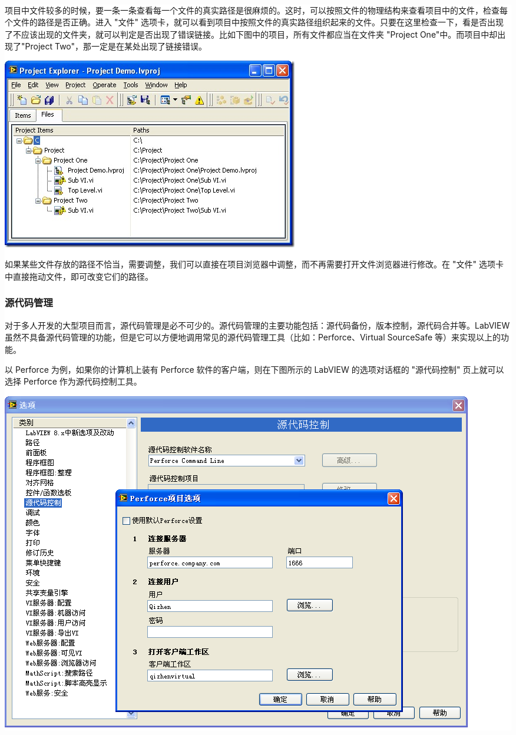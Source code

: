 项目中文件较多的时候，要一条一条查看每一个文件的真实路径是很麻烦的。这时，可以按照文件的物理结构来查看项目中的文件，检查每个文件的路径是否正确。进入 "文件" 选项卡，就可以看到项目中按照文件的真实路径组织起来的文件。只要在这里检查一下，看是否出现了不应该出现的文件夹，就可以判定是否出现了错误链接。比如下图中的项目，所有文件都应当在文件夹 "Project One"中。而项目中却出现了"Project Two"，那一定是在某处出现了链接错误。

![image](images/image533.jpeg "按照文件的物理结构查看项目")

如果某些文件存放的路径不恰当，需要调整，我们可以直接在项目浏览器中调整，而不再需要打开文件浏览器进行修改。在 "文件" 选项卡中直接拖动文件，即可改变它们的路径。

### 源代码管理

对于多人开发的大型项目而言，源代码管理是必不可少的。源代码管理的主要功能包括：源代码备份，版本控制，源代码合并等。LabVIEW 虽然不具备源代码管理的功能，但是它可以方便地调用常见的源代码管理工具（比如：Perforce、Virtual
SourceSafe 等）来实现以上的功能。

以 Perforce 为例，如果你的计算机上装有 Perforce 软件的客户端，则在下图所示的 LabVIEW 的选项对话框的 "源代码控制" 页上就可以选择 Perforce 作为源代码控制工具。

![](images/image534.png "配置源代码控制工具选项")
